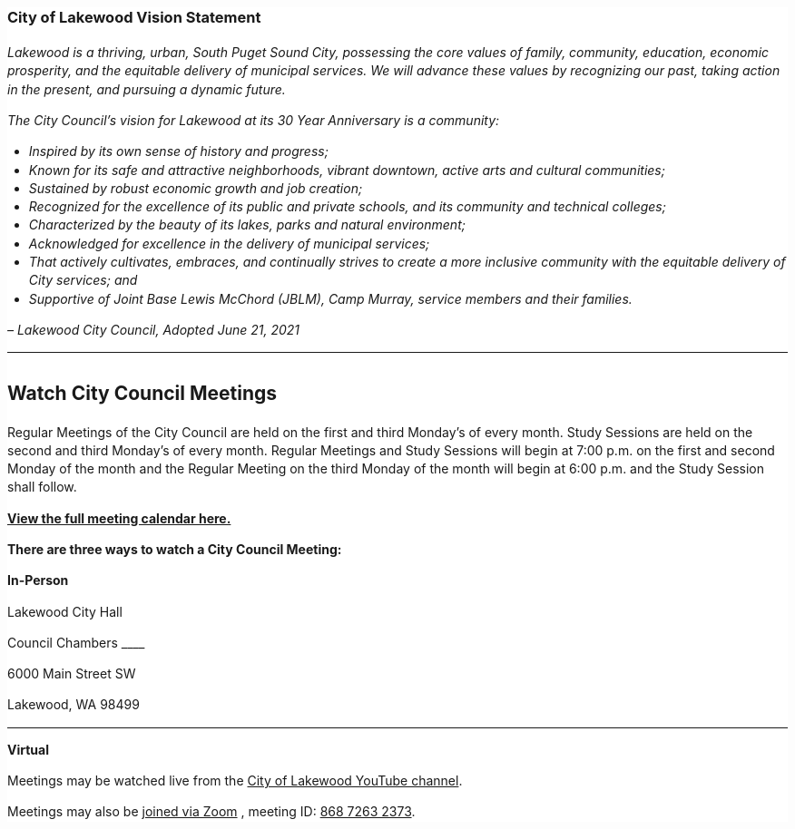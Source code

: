 ### City of Lakewood Vision Statement

 *Lakewood is a thriving, urban, South Puget Sound City, possessing the core values of family, community, education, economic prosperity, and the equitable delivery of municipal services. We will advance these values by recognizing our past, taking action in the present, and pursuing a dynamic future.* 

 *The City Council’s vision for Lakewood at its 30 Year Anniversary is a community:* 

 *  *Inspired by its own sense of history and progress;* 
 *  *Known for its safe and attractive neighborhoods, vibrant downtown, active arts and cultural communities;* 
 *  *Sustained by robust economic growth and job creation;* 
 *  *Recognized for the excellence of its public and private schools, and its community and technical colleges;* 
 *  *Characterized by the beauty of its lakes, parks and natural environment;* 
 *  *Acknowledged for excellence in the delivery of municipal services;* 
 *  *That actively cultivates, embraces, and continually strives to create a more inclusive community with the equitable delivery of City services; and* 
 *  *Supportive of Joint Base Lewis McChord (JBLM), Camp Murray, service members and their families.* 

 *– Lakewood City Council, Adopted June 21, 2021* 

***

## Watch City Council Meetings

Regular Meetings of the City Council are held on the first and third Monday’s of every month. Study Sessions are held on the second and third Monday’s of every month. Regular Meetings and Study Sessions will begin at 7:00 p.m. on the first and second Monday of the month and the Regular Meeting on the third Monday of the month will begin at 6:00 p.m. and the Study Session shall follow.

 [__View the full meeting calendar here.__](https://calendar.google.com/calendar/embed?src=6qct9l3e92uv913okg3m7n7e3g@group.calendar.google.com&ctz=America/Los_Angeles) 

 __There are three ways to watch a City Council Meeting:__ 

 __In-Person__ 

Lakewood City Hall

Council Chambers ____ 

6000 Main Street SW

Lakewood, WA 98499

 ____ 

 __Virtual__ 

Meetings may be watched live from the [City of Lakewood YouTube channel](https://www.youtube.com/user/cityoflakewoodwa).

Meetings may also be [joined via Zoom](https://us02web.zoom.us/j/86872632373) , meeting ID: [868 7263 2373](https://us02web.zoom.us/j/86872632373).
